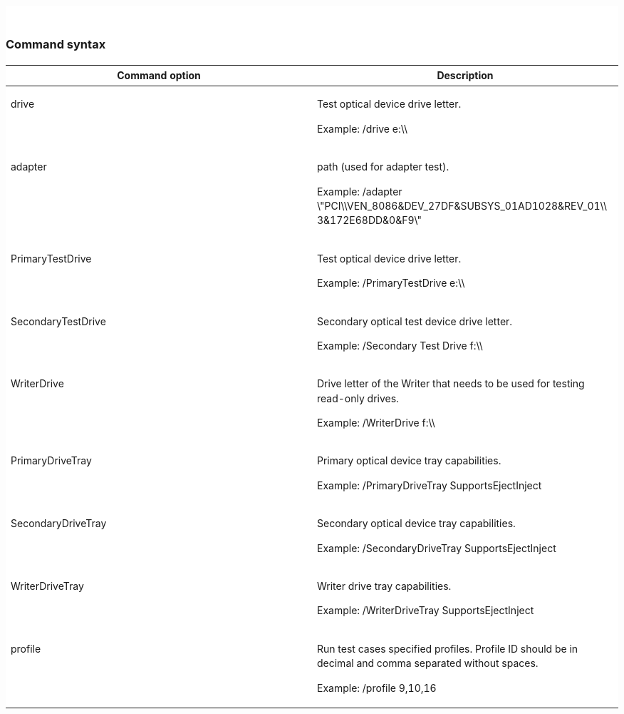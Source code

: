  

### <span id="Command_syntax"></span><span id="command_syntax"></span><span id="COMMAND_SYNTAX"></span>Command syntax

<table>
<colgroup>
<col width="50%" />
<col width="50%" />
</colgroup>
<thead>
<tr class="header">
<th>Command option</th>
<th>Description</th>
</tr>
</thead>
<tbody>
<tr class="odd">
<td><p>drive</p></td>
<td><p>Test optical device drive letter.</p>
<p>Example: /drive e:\\</p></td>
</tr>
<tr class="even">
<td><p>adapter</p></td>
<td><p>path (used for adapter test).</p>
<p>Example: /adapter \&quot;PCI\\VEN_8086&amp;DEV_27DF&amp;SUBSYS_01AD1028&amp;REV_01\\3&amp;172E68DD&amp;0&amp;F9\&quot;</p></td>
</tr>
<tr class="odd">
<td><p>PrimaryTestDrive</p></td>
<td><p>Test optical device drive letter.</p>
<p>Example: /PrimaryTestDrive e:\\</p></td>
</tr>
<tr class="even">
<td><p>SecondaryTestDrive</p></td>
<td><p>Secondary optical test device drive letter.</p>
<p>Example: /Secondary Test Drive f:\\</p></td>
</tr>
<tr class="odd">
<td><p>WriterDrive</p></td>
<td><p>Drive letter of the Writer that needs to be used for testing read-only drives.</p>
<p>Example: /WriterDrive f:\\</p></td>
</tr>
<tr class="even">
<td><p>PrimaryDriveTray</p></td>
<td><p>Primary optical device tray capabilities.</p>
<p>Example: /PrimaryDriveTray SupportsEjectInject</p></td>
</tr>
<tr class="odd">
<td><p>SecondaryDriveTray</p></td>
<td><p>Secondary optical device tray capabilities.</p>
<p>Example: /SecondaryDriveTray SupportsEjectInject</p></td>
</tr>
<tr class="even">
<td><p>WriterDriveTray</p></td>
<td><p>Writer drive tray capabilities.</p>
<p>Example: /WriterDriveTray SupportsEjectInject</p></td>
</tr>
<tr class="odd">
<td><p>profile</p></td>
<td><p>Run test cases specified profiles. Profile ID should be in decimal and comma separated without spaces.</p>
<p>Example: /profile 9,10,16</p></td>
</tr>